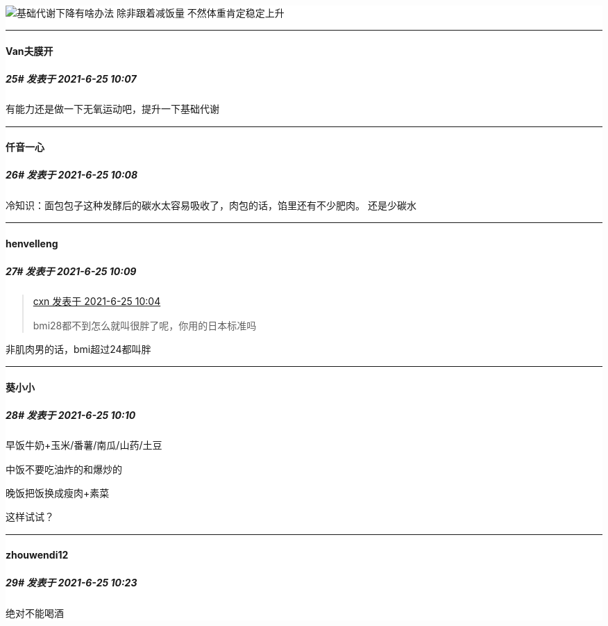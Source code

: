 
<img src="https://static.saraba1st.com/image/smiley/face2017/067.png" referrerpolicy="no-referrer">基础代谢下降有啥办法 除非跟着减饭量 不然体重肯定稳定上升


*****

####  Van夫膜开  
##### 25#       发表于 2021-6-25 10:07


有能力还是做一下无氧运动吧，提升一下基础代谢


*****

####  仟音一心  
##### 26#       发表于 2021-6-25 10:08


冷知识：面包包子这种发酵后的碳水太容易吸收了，肉包的话，馅里还有不少肥肉。
还是少碳水


*****

####  henvelleng  
##### 27#       发表于 2021-6-25 10:09


<blockquote><a href="httphttps://bbs.saraba1st.com/2b/forum.php?mod=redirect&amp;goto=findpost&amp;pid=51731951&amp;ptid=2011852" target="_blank">cxn 发表于 2021-6-25 10:04</a>

bmi28都不到怎么就叫很胖了呢，你用的日本标准吗</blockquote>
非肌肉男的话，bmi超过24都叫胖


*****

####  葵小小  
##### 28#       发表于 2021-6-25 10:10


早饭牛奶+玉米/番薯/南瓜/山药/土豆

中饭不要吃油炸的和爆炒的

晚饭把饭换成瘦肉+素菜  


这样试试？


*****

####  zhouwendi12  
##### 29#       发表于 2021-6-25 10:23


绝对不能喝酒
